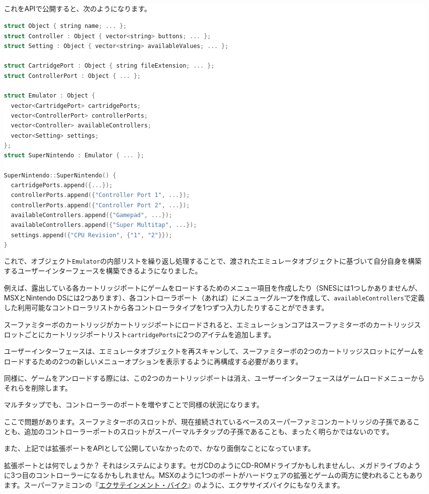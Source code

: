 これをAPIで公開すると、次のようになります。

```c++
struct Object { string name; ... };
struct Controller : Object { vector<string> buttons; ... };
struct Setting : Object { vector<string> availableValues; ... };

struct CartridgePort : Object { string fileExtension; ... };
struct ControllerPort : Object { ... };

struct Emulator : Object {
  vector<CartridgePort> cartridgePorts;
  vector<ControllerPort> controllerPorts;
  vector<Controller> availableControllers;
  vector<Setting> settings;
};
struct SuperNintendo : Emulator { ... };

SuperNintendo::SuperNintendo() {
  cartridgePorts.append({...});
  controllerPorts.append({"Controller Port 1", ...});
  controllerPorts.append({"Controller Port 2", ...});
  availableControllers.append({"Gamepad", ...});
  availableControllers.append({"Super Multitap", ...});
  settings.append({"CPU Revision", {"1", "2"}});
}
```

これで、オブジェクト`Emulator`の内部リストを繰り返し処理することで、渡されたエミュレータオブジェクトに基づいて自分自身を構築するユーザーインターフェースを構築できるようになりました。

例えば、露出している各カートリッジポートにゲームをロードするためのメニュー項目を作成したり（SNESには1つしかありませんが、MSXとNintendo DSには2つあります）、各コントローラポート（あれば）にメニューグループを作成して、`availableControllers`で定義した利用可能なコントローラリストから各コントローラタイプを1つずつ入力したりすることができます。

スーファミターボのカートリッジがカートリッジポートにロードされると、エミュレーションコアはスーファミターボのカートリッジスロットごとにカートリッジポートリスト`cartridgePorts`に2つのアイテムを追加します。

ユーザーインターフェースは、エミュレータオブジェクトを再スキャンして、スーファミターボの2つのカートリッジスロットにゲームをロードするための2つの新しいメニューオプションを表示するように再構成する必要があります。

同様に、ゲームをアンロードする際には、この2つのカートリッジポートは消え、ユーザーインターフェースはゲームロードメニューからそれらを削除します。

マルチタップでも、コントローラーのポートを増やすことで同様の状況になります。

ここで問題があります。スーファミターボのスロットが、現在接続されているベースのスーパーファミコンカートリッジの子孫であることも、追加のコントローラーポートのスロットがスーパーマルチタップの子孫であることも、まったく明らかではないのです。

また、上記では拡張ポートをAPIとして公開していなかったので、かなり面倒なことになっています。

拡張ポートとは何でしょうか？ それはシステムによります。セガCDのようにCD-ROMドライブかもしれませんし、メガドライブのように3つ目のコントローラーになるかもしれません。MSXのように1つのポートがハードウェアの拡張とゲームの両方に使われることもあります。スーパーファミコンの『[エクサテインメント・バイク](https://snescentral.com/article.php?id=0793)』のように、エクササイズバイクにもなりえます。
